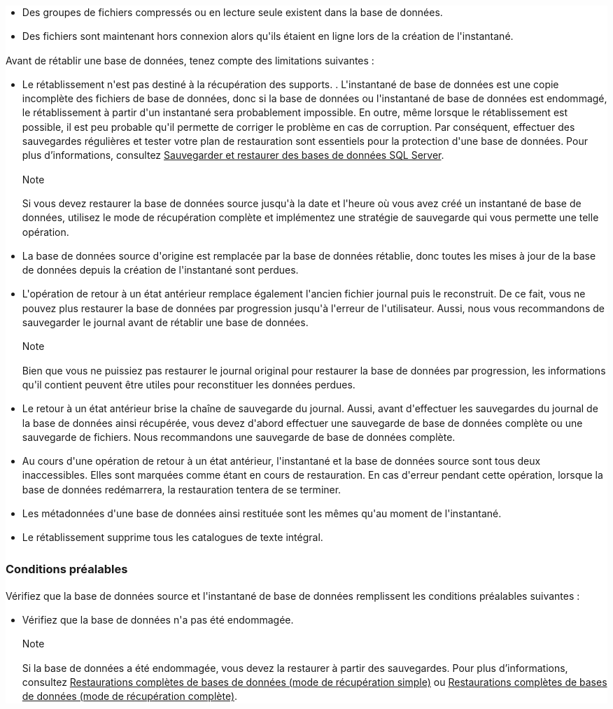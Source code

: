 -   Des groupes de fichiers compressés ou en lecture seule existent dans la base de données.  
  
-   Des fichiers sont maintenant hors connexion alors qu'ils étaient en ligne lors de la création de l'instantané.  
  
 Avant de rétablir une base de données, tenez compte des limitations suivantes :  
  
-   Le rétablissement n'est pas destiné à la récupération des supports. . L'instantané de base de données est une copie incomplète des fichiers de base de données, donc si la base de données ou l'instantané de base de données est endommagé, le rétablissement à partir d'un instantané sera probablement impossible. En outre, même lorsque le rétablissement est possible, il est peu probable qu'il permette de corriger le problème en cas de corruption. Par conséquent, effectuer des sauvegardes régulières et tester votre plan de restauration sont essentiels pour la protection d'une base de données. Pour plus d’informations, consultez [Sauvegarder et restaurer des bases de données SQL Server](../backup-restore/back-up-and-restore-of-sql-server-databases.md).  
  
    > [!NOTE]  
    >  Si vous devez restaurer la base de données source jusqu'à la date et l'heure où vous avez créé un instantané de base de données, utilisez le mode de récupération complète et implémentez une stratégie de sauvegarde qui vous permette une telle opération.  
  
-   La base de données source d'origine est remplacée par la base de données rétablie, donc toutes les mises à jour de la base de données depuis la création de l'instantané sont perdues.  
  
-   L'opération de retour à un état antérieur remplace également l'ancien fichier journal puis le reconstruit. De ce fait, vous ne pouvez plus restaurer la base de données par progression jusqu'à l'erreur de l'utilisateur. Aussi, nous vous recommandons de sauvegarder le journal avant de rétablir une base de données.  
  
    > [!NOTE]  
    >  Bien que vous ne puissiez pas restaurer le journal original pour restaurer la base de données par progression, les informations qu'il contient peuvent être utiles pour reconstituer les données perdues.  
  
-   Le retour à un état antérieur brise la chaîne de sauvegarde du journal. Aussi, avant d'effectuer les sauvegardes du journal de la base de données ainsi récupérée, vous devez d'abord effectuer une sauvegarde de base de données complète ou une sauvegarde de fichiers. Nous recommandons une sauvegarde de base de données complète.  
  
-   Au cours d'une opération de retour à un état antérieur, l'instantané et la base de données source sont tous deux inaccessibles. Elles sont marquées comme étant en cours de restauration. En cas d'erreur pendant cette opération, lorsque la base de données redémarrera, la restauration tentera de se terminer.  
  
-   Les métadonnées d'une base de données ainsi restituée sont les mêmes qu'au moment de l'instantané.  
  
-   Le rétablissement supprime tous les catalogues de texte intégral.  
  
###  <a name="prerequisites"></a><a name="Prerequisites"></a> Conditions préalables  
 Vérifiez que la base de données source et l'instantané de base de données remplissent les conditions préalables suivantes :  
  
-   Vérifiez que la base de données n'a pas été endommagée.  
  
    > [!NOTE]  
    >  Si la base de données a été endommagée, vous devez la restaurer à partir des sauvegardes. Pour plus d’informations, consultez [Restaurations complètes de bases de données &#40;mode de récupération simple&#41;](../backup-restore/complete-database-restores-simple-recovery-model.md) ou [Restaurations complètes de bases de données &#40;mode de récupération complète&#41;](../backup-restore/complete-database-restores-full-recovery-model.md).  
  
